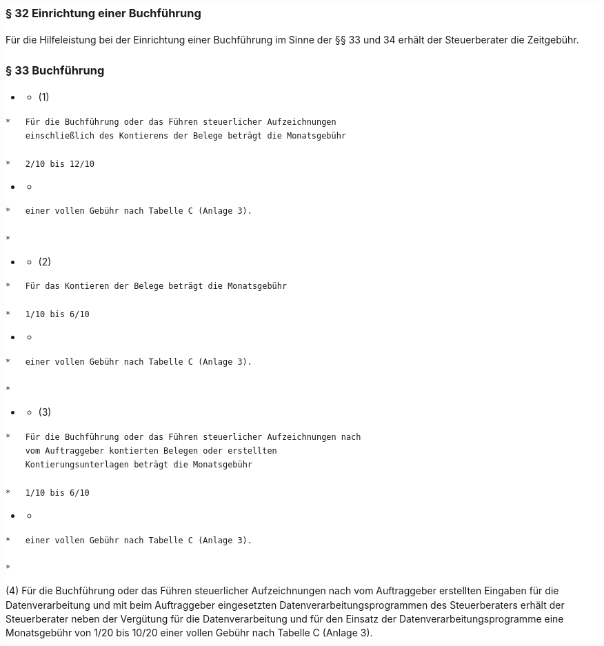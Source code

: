 

### § 32 Einrichtung einer Buchführung

Für die Hilfeleistung bei der Einrichtung einer Buchführung im Sinne
der §§ 33 und 34 erhält der Steuerberater die Zeitgebühr.


### § 33 Buchführung


*    *   (1)

    *   Für die Buchführung oder das Führen steuerlicher Aufzeichnungen
        einschließlich des Kontierens der Belege beträgt die Monatsgebühr

    *   2/10 bis 12/10


*    *
    *   einer vollen Gebühr nach Tabelle C (Anlage 3).

    *




*    *   (2)

    *   Für das Kontieren der Belege beträgt die Monatsgebühr

    *   1/10 bis 6/10


*    *
    *   einer vollen Gebühr nach Tabelle C (Anlage 3).

    *




*    *   (3)

    *   Für die Buchführung oder das Führen steuerlicher Aufzeichnungen nach
        vom Auftraggeber kontierten Belegen oder erstellten
        Kontierungsunterlagen beträgt die Monatsgebühr

    *   1/10 bis 6/10


*    *
    *   einer vollen Gebühr nach Tabelle C (Anlage 3).

    *



   (4) Für die Buchführung oder das Führen steuerlicher Aufzeichnungen
nach vom Auftraggeber erstellten Eingaben für die Datenverarbeitung
und mit beim Auftraggeber eingesetzten Datenverarbeitungsprogrammen
des Steuerberaters erhält der Steuerberater neben der Vergütung für
die Datenverarbeitung und für den Einsatz der
Datenverarbeitungsprogramme eine Monatsgebühr von 1/20 bis 10/20 einer
vollen Gebühr nach Tabelle C (Anlage 3).
